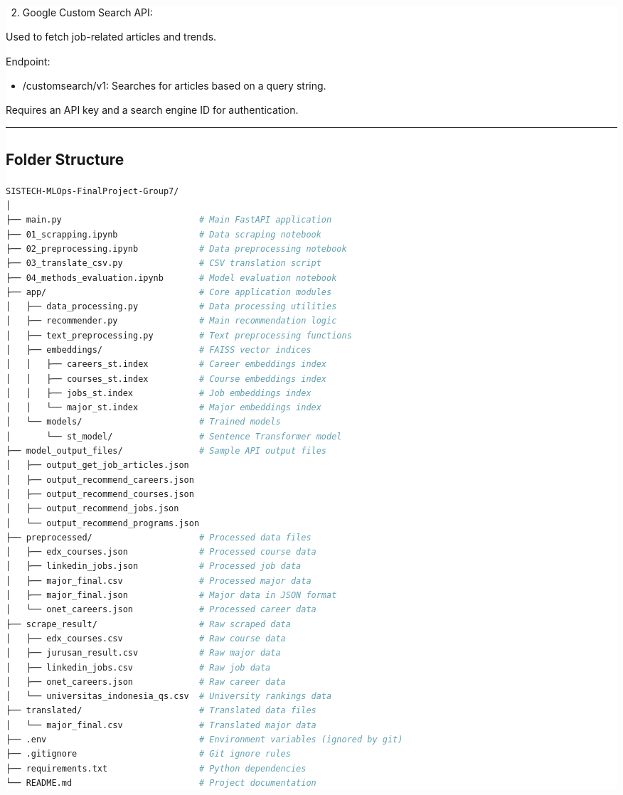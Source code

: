 2. Google Custom Search API:

Used to fetch job-related articles and trends.

Endpoint:
- /customsearch/v1: Searches for articles based on a query string.

Requires an API key and a search engine ID for authentication.

---
## Folder Structure

```bash
SISTECH-MLOps-FinalProject-Group7/
│
├── main.py                           # Main FastAPI application
├── 01_scrapping.ipynb                # Data scraping notebook
├── 02_preprocessing.ipynb            # Data preprocessing notebook
├── 03_translate_csv.py               # CSV translation script
├── 04_methods_evaluation.ipynb       # Model evaluation notebook
├── app/                              # Core application modules
│   ├── data_processing.py            # Data processing utilities
│   ├── recommender.py                # Main recommendation logic
│   ├── text_preprocessing.py         # Text preprocessing functions
│   ├── embeddings/                   # FAISS vector indices
│   │   ├── careers_st.index          # Career embeddings index
│   │   ├── courses_st.index          # Course embeddings index
│   │   ├── jobs_st.index             # Job embeddings index
│   │   └── major_st.index            # Major embeddings index
│   └── models/                       # Trained models
│       └── st_model/                 # Sentence Transformer model
├── model_output_files/               # Sample API output files
│   ├── output_get_job_articles.json
│   ├── output_recommend_careers.json
│   ├── output_recommend_courses.json
│   ├── output_recommend_jobs.json
│   └── output_recommend_programs.json
├── preprocessed/                     # Processed data files
│   ├── edx_courses.json              # Processed course data
│   ├── linkedin_jobs.json            # Processed job data
│   ├── major_final.csv               # Processed major data
│   ├── major_final.json              # Major data in JSON format
│   └── onet_careers.json             # Processed career data
├── scrape_result/                    # Raw scraped data
│   ├── edx_courses.csv               # Raw course data
│   ├── jurusan_result.csv            # Raw major data
│   ├── linkedin_jobs.csv             # Raw job data
│   ├── onet_careers.json             # Raw career data
│   └── universitas_indonesia_qs.csv  # University rankings data
├── translated/                       # Translated data files
│   └── major_final.csv               # Translated major data
├── .env                              # Environment variables (ignored by git)
├── .gitignore                        # Git ignore rules
├── requirements.txt                  # Python dependencies
└── README.md                         # Project documentation
```
